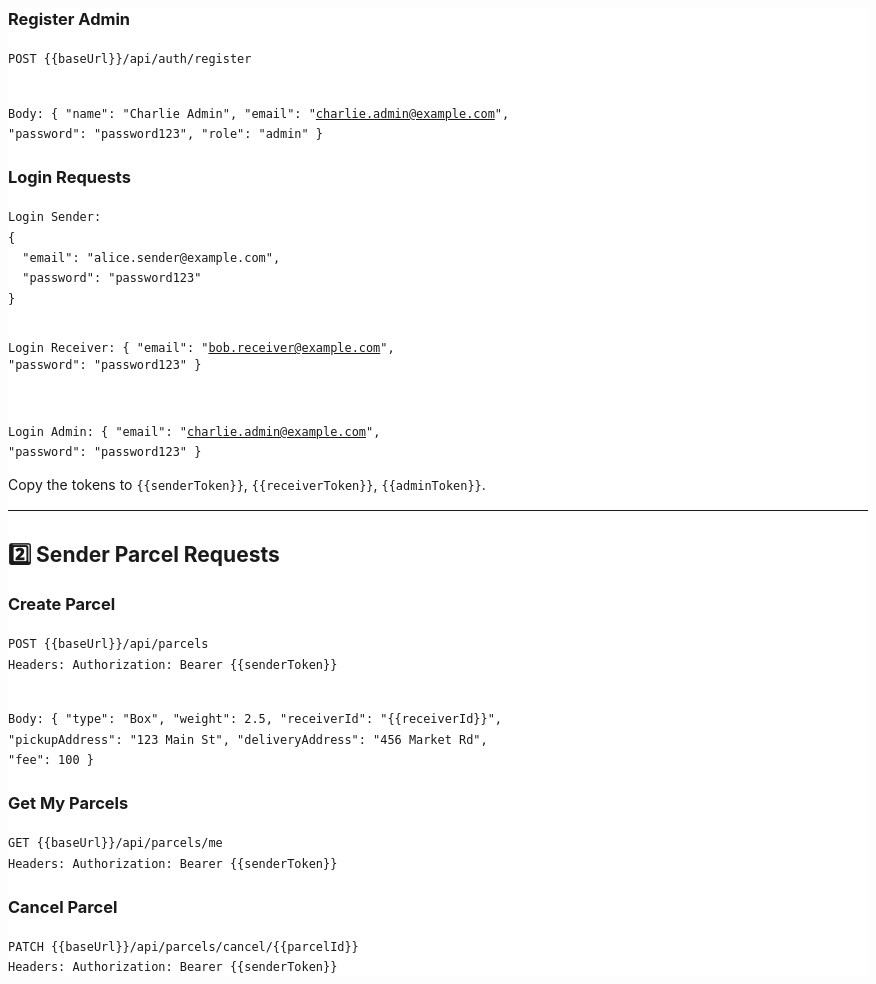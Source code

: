 <h3>Register Admin</h3>
<pre><code>POST {{baseUrl}}/api/auth/register

Body:
{
  "name": "Charlie Admin",
  "email": "charlie.admin@example.com",
  "password": "password123",
  "role": "admin"
}</code></pre>

<h3>Login Requests</h3>
<pre><code>Login Sender:
{
  "email": "alice.sender@example.com",
  "password": "password123"
}

Login Receiver:
{
  "email": "bob.receiver@example.com",
  "password": "password123"
}

Login Admin:
{
  "email": "charlie.admin@example.com",
  "password": "password123"
}</code></pre>

<p>Copy the tokens to <code>{{senderToken}}</code>, <code>{{receiverToken}}</code>, <code>{{adminToken}}</code>.</p>

<hr>

<h2>2️⃣ Sender Parcel Requests</h2>

<h3>Create Parcel</h3>
<pre><code>POST {{baseUrl}}/api/parcels
Headers: Authorization: Bearer {{senderToken}}

Body:
{
  "type": "Box",
  "weight": 2.5,
  "receiverId": "{{receiverId}}",
  "pickupAddress": "123 Main St",
  "deliveryAddress": "456 Market Rd",
  "fee": 100
}</code></pre>

<h3>Get My Parcels</h3>
<pre><code>GET {{baseUrl}}/api/parcels/me
Headers: Authorization: Bearer {{senderToken}}</code></pre>

<h3>Cancel Parcel</h3>
<pre><code>PATCH {{baseUrl}}/api/parcels/cancel/{{parcelId}}
Headers: Authorization: Bearer {{senderToken}}</code></pre>

